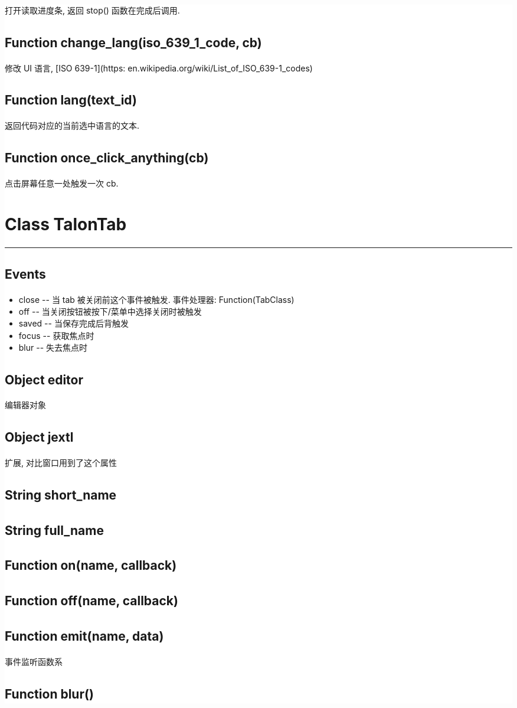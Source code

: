   打开读取进度条, 返回 stop() 函数在完成后调用.

## Function change_lang(iso_639_1_code, cb)

  修改 UI 语言, [ISO 639-1](https: en.wikipedia.org/wiki/List_of_ISO_639-1_codes)

## Function lang(text_id)

  返回代码对应的当前选中语言的文本.

## Function once_click_anything(cb)

  点击屏幕任意一处触发一次 cb.


# Class TalonTab
-------------------------------------------------------------------------------

## Events

* close -- 当 tab 被关闭前这个事件被触发. 事件处理器: Function(TabClass)
* off   -- 当关闭按钮被按下/菜单中选择关闭时被触发
* saved -- 当保存完成后背触发
* focus -- 获取焦点时
* blur  -- 失去焦点时

## Object editor

  编辑器对象

## Object jextl

  扩展, 对比窗口用到了这个属性

## String short_name
## String full_name

## Function on(name, callback)
## Function off(name, callback)
## Function emit(name, data)

  事件监听函数系

## Function blur()
